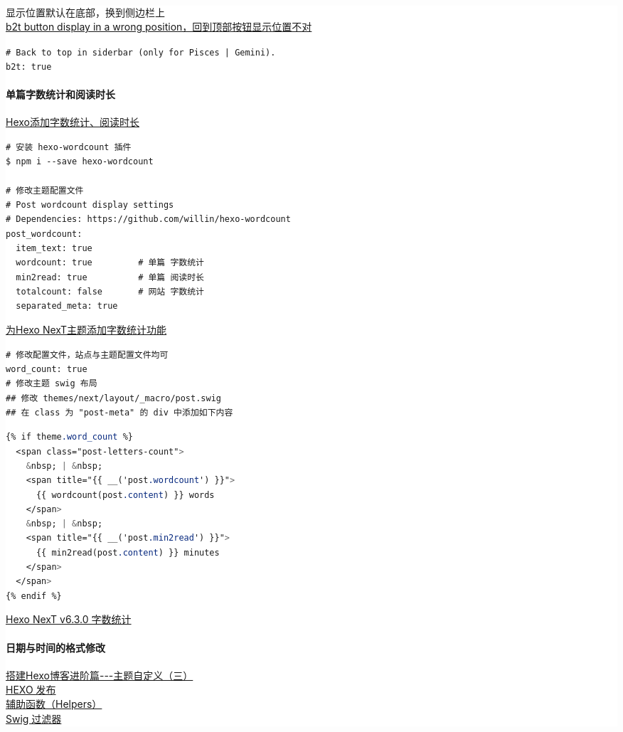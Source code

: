 显示位置默认在底部，换到侧边栏上  
[b2t button display in a wrong position，回到顶部按钮显示位置不对](https://github.com/iissnan/hexo-theme-next/issues/1906)  
```shell
# Back to top in siderbar (only for Pisces | Gemini).
b2t: true
```

#### 单篇字数统计和阅读时长

[Hexo添加字数统计、阅读时长](https://www.jianshu.com/p/baea8c95e39b)  
```shell
# 安装 hexo-wordcount 插件
$ npm i --save hexo-wordcount

# 修改主题配置文件
# Post wordcount display settings
# Dependencies: https://github.com/willin/hexo-wordcount
post_wordcount:
  item_text: true
  wordcount: true         # 单篇 字数统计
  min2read: true          # 单篇 阅读时长
  totalcount: false       # 网站 字数统计
  separated_meta: true
```

[为Hexo NexT主题添加字数统计功能](https://eason-yang.com/2016/11/05/add-word-count-to-hexo-next/)  
```shell
# 修改配置文件，站点与主题配置文件均可
word_count: true
# 修改主题 swig 布局
## 修改 themes/next/layout/_macro/post.swig
## 在 class 为 "post-meta" 的 div 中添加如下内容
```
```css
{% if theme.word_count %}
  <span class="post-letters-count">
    &nbsp; | &nbsp;
    <span title="{{ __('post.wordcount') }}">
      {{ wordcount(post.content) }} words
    </span>
    &nbsp; | &nbsp;
    <span title="{{ __('post.min2read') }}">
      {{ min2read(post.content) }} minutes
    </span>
  </span>
{% endif %}
```

[Hexo NexT v6.3.0 字数统计](https://co5.me/2018/180613-wordcount.html)  


#### 日期与时间的格式修改

[搭建Hexo博客进阶篇---主题自定义（三）](https://www.jianshu.com/p/4b9ee8fec3a3)   
[HEXO 发布](http://www.liuzhixiang.com/hexo_site_cn/docs/deployment.html)  
[辅助函数（Helpers）](https://hexo.io/zh-cn/docs/helpers.html)   
[Swig 过滤器](https://myvin.github.io/swig.zh-CN/docs/filters/index.html)  
